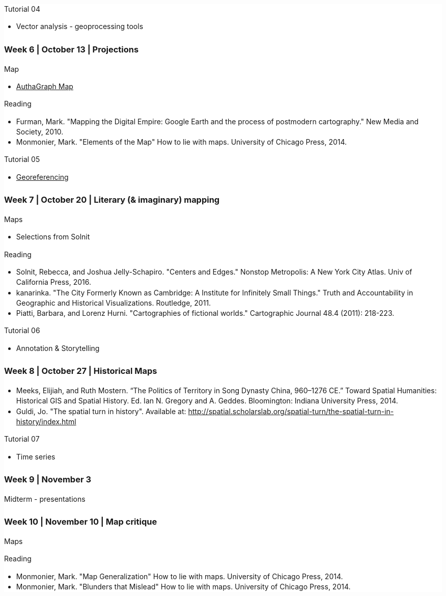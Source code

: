 Tutorial 04
* Vector analysis - geoprocessing tools

### Week 6 | October 13 | Projections
Map
* [AuthaGraph Map](https://www.wired.com/2016/11/weird-globe-folding-map-isnt-perfect-close/)

Reading
* Furman, Mark. "Mapping the Digital Empire: Google Earth and the process of postmodern cartography." New Media and Society, 2010. 
* Monmonier, Mark. "Elements of the Map" How to lie with maps. University of Chicago Press, 2014. 


Tutorial 05
* [Georeferencing](https://github.com/michellejm/mapping_arch_urban_hums/blob/master/Tutorials/06Georeferencing.md)


### Week 7 | October 20 | Literary (& imaginary) mapping
Maps
* Selections from Solnit

Reading
* Solnit, Rebecca, and Joshua Jelly-Schapiro. "Centers and Edges." Nonstop Metropolis: A New York City Atlas. Univ of California Press, 2016.
* kanarinka. "The City Formerly Known as Cambridge: A Institute for Infinitely Small Things." Truth and Accountability in Geographic and Historical Visualizations. Routledge, 2011.
* Piatti, Barbara, and Lorenz Hurni. "Cartographies of fictional worlds." Cartographic Journal 48.4 (2011): 218-223.

Tutorial 06
* Annotation & Storytelling


### Week 8 | October 27 | Historical Maps
* Meeks, Elijiah, and Ruth Mostern. “The Politics of Territory in Song Dynasty China, 960–1276 CE.” Toward Spatial Humanities: Historical GIS and Spatial History. Ed. Ian N. Gregory and A. Geddes. Bloomington: Indiana University Press, 2014. 
* Guldi, Jo. "The spatial turn in history". Available at: http://spatial.scholarslab.org/spatial-turn/the-spatial-turn-in-history/index.html

Tutorial 07
* Time series


### Week 9 | November 3 
Midterm - presentations


### Week 10 | November 10 | Map critique
Maps

Reading
* Monmonier, Mark. "Map Generalization" How to lie with maps. University of Chicago Press, 2014.
* Monmonier, Mark. "Blunders that Mislead" How to lie with maps. University of Chicago Press, 2014.
